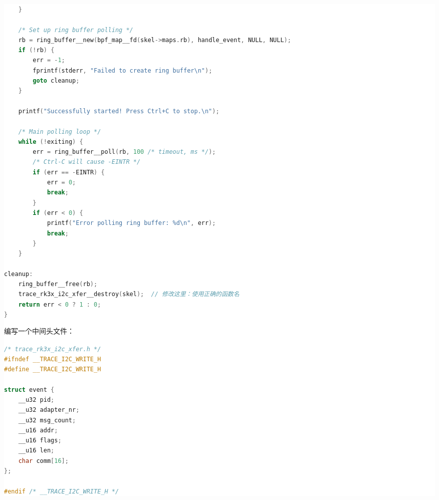 ```c
    }

    /* Set up ring buffer polling */
    rb = ring_buffer__new(bpf_map__fd(skel->maps.rb), handle_event, NULL, NULL);
    if (!rb) {
        err = -1;
        fprintf(stderr, "Failed to create ring buffer\n");
        goto cleanup;
    }

    printf("Successfully started! Press Ctrl+C to stop.\n");

    /* Main polling loop */
    while (!exiting) {
        err = ring_buffer__poll(rb, 100 /* timeout, ms */);
        /* Ctrl-C will cause -EINTR */
        if (err == -EINTR) {
            err = 0;
            break;
        }
        if (err < 0) {
            printf("Error polling ring buffer: %d\n", err);
            break;
        }
    }

cleanup:
    ring_buffer__free(rb);
    trace_rk3x_i2c_xfer__destroy(skel);  // 修改这里：使用正确的函数名
    return err < 0 ? 1 : 0;
}
```

编写一个中间头文件：
```c
/* trace_rk3x_i2c_xfer.h */
#ifndef __TRACE_I2C_WRITE_H
#define __TRACE_I2C_WRITE_H

struct event {
    __u32 pid;
    __u32 adapter_nr;
    __u32 msg_count;
    __u16 addr;
    __u16 flags;
    __u16 len;
    char comm[16];
};

#endif /* __TRACE_I2C_WRITE_H */
```
